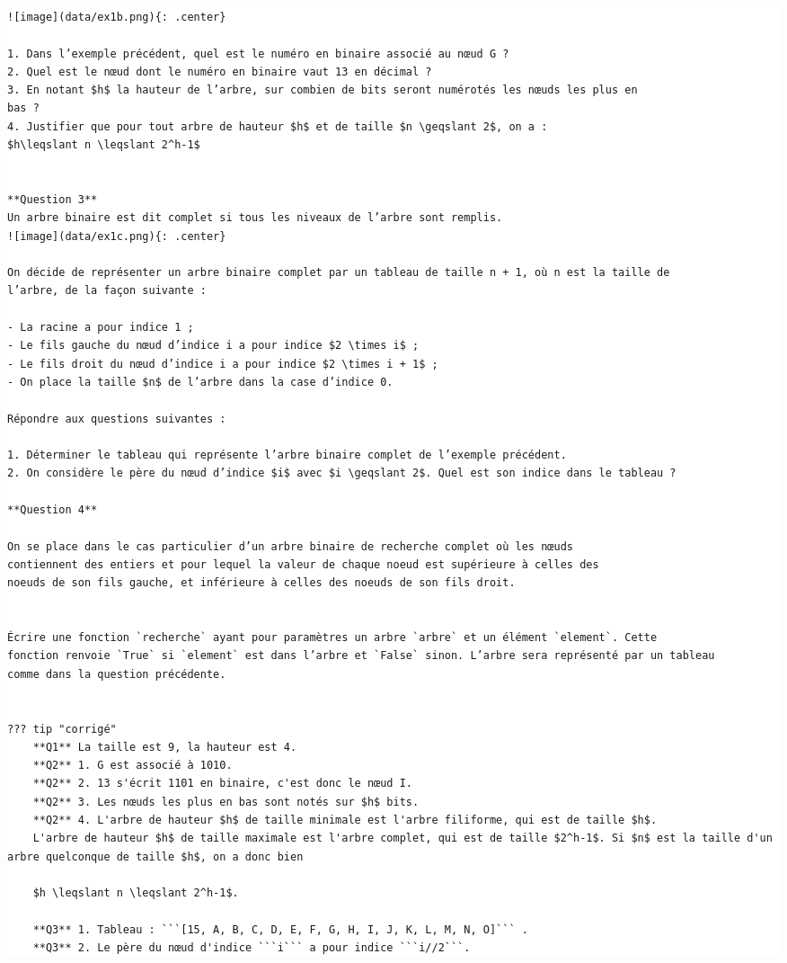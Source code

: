     ![image](data/ex1b.png){: .center}

    1. Dans l’exemple précédent, quel est le numéro en binaire associé au nœud G ?
    2. Quel est le nœud dont le numéro en binaire vaut 13 en décimal ?
    3. En notant $h$ la hauteur de l’arbre, sur combien de bits seront numérotés les nœuds les plus en
    bas ?
    4. Justifier que pour tout arbre de hauteur $h$ et de taille $n \geqslant 2$, on a :
    $h\leqslant n \leqslant 2^h-1$


    **Question 3**  
    Un arbre binaire est dit complet si tous les niveaux de l’arbre sont remplis.
    ![image](data/ex1c.png){: .center}

    On décide de représenter un arbre binaire complet par un tableau de taille n + 1, où n est la taille de
    l’arbre, de la façon suivante :  

    - La racine a pour indice 1 ;
    - Le fils gauche du nœud d’indice i a pour indice $2 \times i$ ;
    - Le fils droit du nœud d’indice i a pour indice $2 \times i + 1$ ;
    - On place la taille $n$ de l’arbre dans la case d’indice 0.

    Répondre aux questions suivantes :  

    1. Déterminer le tableau qui représente l’arbre binaire complet de l’exemple précédent.
    2. On considère le père du nœud d’indice $i$ avec $i \geqslant 2$. Quel est son indice dans le tableau ?

    **Question 4**  

    On se place dans le cas particulier d’un arbre binaire de recherche complet où les nœuds
    contiennent des entiers et pour lequel la valeur de chaque noeud est supérieure à celles des
    noeuds de son fils gauche, et inférieure à celles des noeuds de son fils droit.


    Écrire une fonction `recherche` ayant pour paramètres un arbre `arbre` et un élément `element`. Cette
    fonction renvoie `True` si `element` est dans l’arbre et `False` sinon. L’arbre sera représenté par un tableau
    comme dans la question précédente.


    ??? tip "corrigé"
        **Q1** La taille est 9, la hauteur est 4.  
        **Q2** 1. G est associé à 1010.   
        **Q2** 2. 13 s'écrit 1101 en binaire, c'est donc le nœud I.    
        **Q2** 3. Les nœuds les plus en bas sont notés sur $h$ bits.  
        **Q2** 4. L'arbre de hauteur $h$ de taille minimale est l'arbre filiforme, qui est de taille $h$.  
        L'arbre de hauteur $h$ de taille maximale est l'arbre complet, qui est de taille $2^h-1$. Si $n$ est la taille d'un arbre quelconque de taille $h$, on a donc bien
        
        $h \leqslant n \leqslant 2^h-1$.

        **Q3** 1. Tableau : ```[15, A, B, C, D, E, F, G, H, I, J, K, L, M, N, O]``` .  
        **Q3** 2. Le père du nœud d'indice ```i``` a pour indice ```i//2```.   
